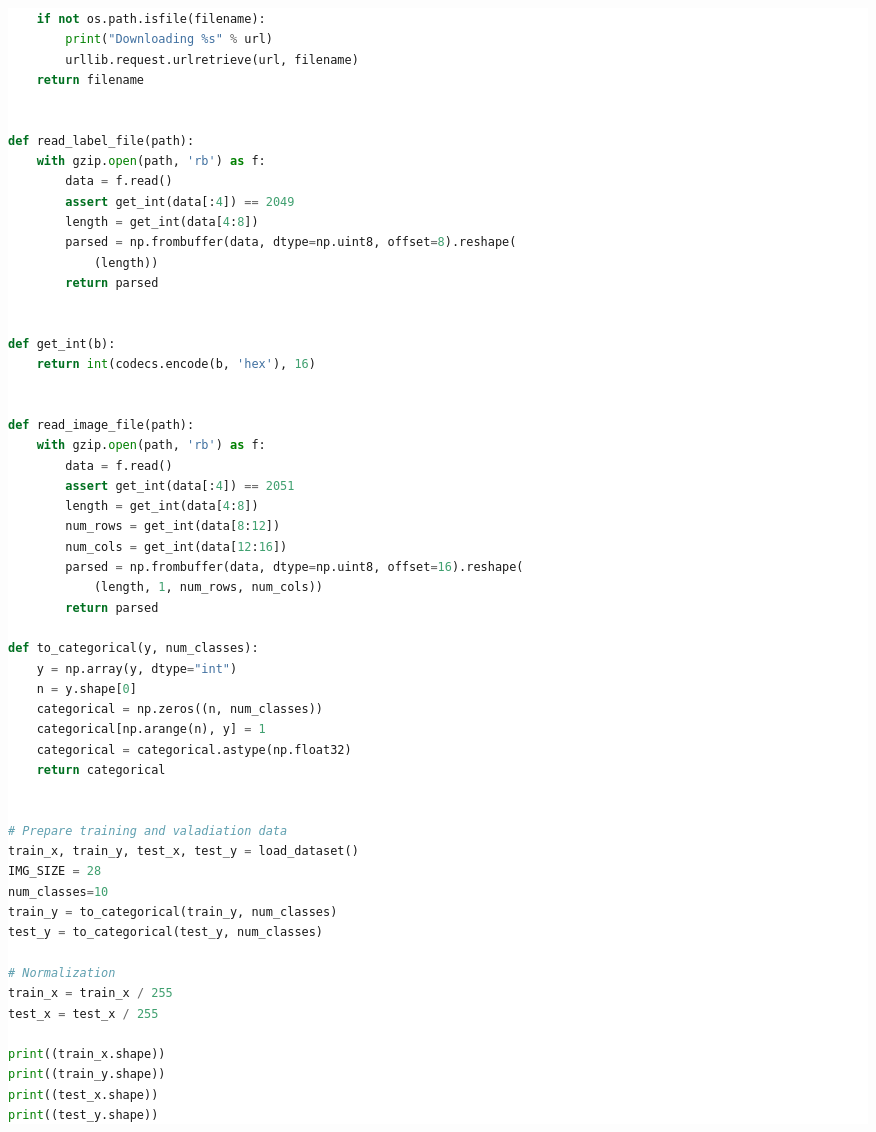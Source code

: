 ```python
    if not os.path.isfile(filename):
        print("Downloading %s" % url)
        urllib.request.urlretrieve(url, filename)
    return filename


def read_label_file(path):
    with gzip.open(path, 'rb') as f:
        data = f.read()
        assert get_int(data[:4]) == 2049
        length = get_int(data[4:8])
        parsed = np.frombuffer(data, dtype=np.uint8, offset=8).reshape(
            (length))
        return parsed


def get_int(b):
    return int(codecs.encode(b, 'hex'), 16)


def read_image_file(path):
    with gzip.open(path, 'rb') as f:
        data = f.read()
        assert get_int(data[:4]) == 2051
        length = get_int(data[4:8])
        num_rows = get_int(data[8:12])
        num_cols = get_int(data[12:16])
        parsed = np.frombuffer(data, dtype=np.uint8, offset=16).reshape(
            (length, 1, num_rows, num_cols))
        return parsed

def to_categorical(y, num_classes):
    y = np.array(y, dtype="int")
    n = y.shape[0]
    categorical = np.zeros((n, num_classes))
    categorical[np.arange(n), y] = 1
    categorical = categorical.astype(np.float32)
    return categorical

    
# Prepare training and valadiation data
train_x, train_y, test_x, test_y = load_dataset()
IMG_SIZE = 28
num_classes=10    
train_y = to_categorical(train_y, num_classes)
test_y = to_categorical(test_y, num_classes)    

# Normalization
train_x = train_x / 255
test_x = test_x / 255

print((train_x.shape))
print((train_y.shape))
print((test_x.shape))
print((test_y.shape))
```
